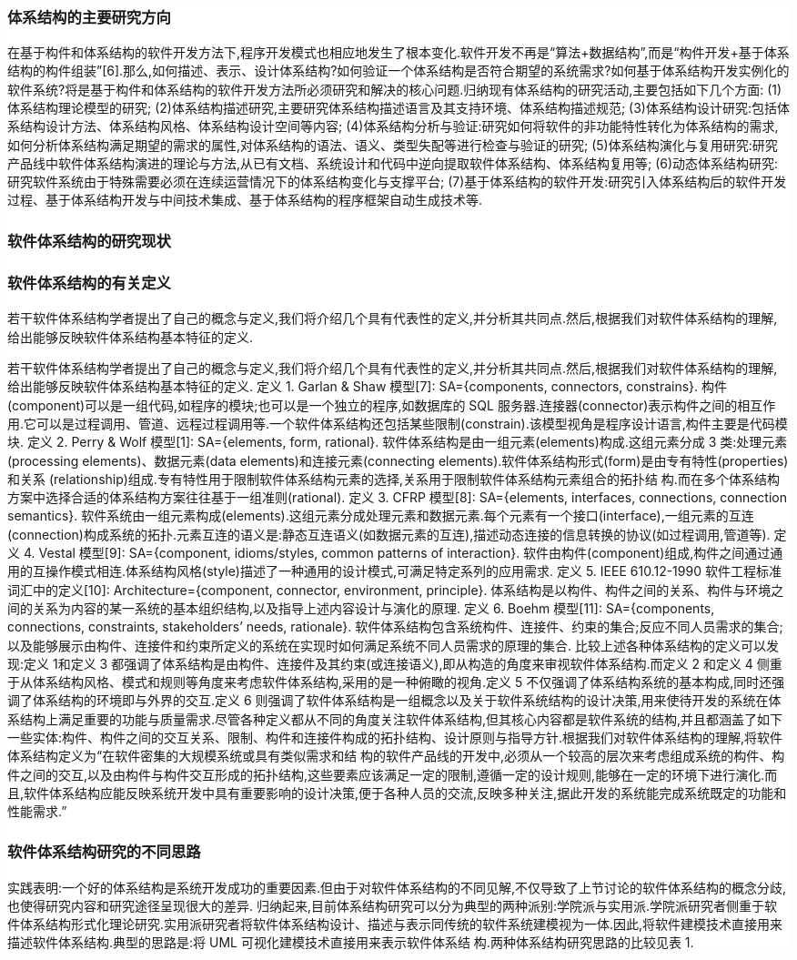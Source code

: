 ### 体系结构的主要研究方向

在基于构件和体系结构的软件开发方法下,程序开发模式也相应地发生了根本变化.软件开发不再是“算法+数据结构”,而是“构件开发+基于体系结构的构件组装”[6].那么,如何描述、表示、设计体系结构?如何验证一个体系结构是否符合期望的系统需求?如何基于体系结构开发实例化的软件系统?将是基于构件和体系结构的软件开发方法所必须研究和解决的核心问题.归纳现有体系结构的研究活动,主要包括如下几个方面:
(1)体系结构理论模型的研究;
(2)体系结构描述研究,主要研究体系结构描述语言及其支持环境、体系结构描述规范;
(3)体系结构设计研究:包括体系结构设计方法、体系结构风格、体系结构设计空间等内容;
(4)体系结构分析与验证:研究如何将软件的非功能特性转化为体系结构的需求,如何分析体系结构满足期望的需求的属性,对体系结构的语法、语义、类型失配等进行检查与验证的研究;
(5)体系结构演化与复用研究:研究产品线中软件体系结构演进的理论与方法,从已有文档、系统设计和代码中逆向提取软件体系结构、体系结构复用等;
(6)动态体系结构研究:研究软件系统由于特殊需要必须在连续运营情况下的体系结构变化与支撑平台;
(7)基于体系结构的软件开发:研究引入体系结构后的软件开发过程、基于体系结构开发与中间技术集成、基于体系结构的程序框架自动生成技术等.

### 软件体系结构的研究现状

### 软件体系结构的有关定义

若干软件体系结构学者提出了自己的概念与定义,我们将介绍几个具有代表性的定义,并分析其共同点.然后,根据我们对软件体系结构的理解,给出能够反映软件体系结构基本特征的定义. 

若干软件体系结构学者提出了自己的概念与定义,我们将介绍几个具有代表性的定义,并分析其共同点.然后,根据我们对软件体系结构的理解,给出能够反映软件体系结构基本特征的定义. 
定义 1. Garlan & Shaw 模型[7]: 
SA={components, connectors, constrains}. 
构件(component)可以是一组代码,如程序的模块;也可以是一个独立的程序,如数据库的 SQL 服务器.连接器(connector)表示构件之间的相互作用.它可以是过程调用、管道、远程过程调用等.一个软件体系结构还包括某些限制(constrain).该模型视角是程序设计语言,构件主要是代码模块. 
定义 2. Perry & Wolf 模型[1]: 
SA={elements, form, rational}. 
软件体系结构是由一组元素(elements)构成.这组元素分成 3 类:处理元素(processing elements)、数据元素(data elements)和连接元素(connecting elements).软件体系结构形式(form)是由专有特性(properties)和关系 (relationship)组成.专有特性用于限制软件体系结构元素的选择,关系用于限制软件体系结构元素组合的拓扑结 构.而在多个体系结构方案中选择合适的体系结构方案往往基于一组准则(rational). 
定义 3. CFRP 模型[8]: 
SA={elements, interfaces, connections, connection semantics}. 
软件系统由一组元素构成(elements).这组元素分成处理元素和数据元素.每个元素有一个接口(interface),一组元素的互连(connection)构成系统的拓扑.元素互连的语义是:静态互连语义(如数据元素的互连),描述动态连接的信息转换的协议(如过程调用,管道等). 
定义 4. Vestal 模型[9]: 
SA={component, idioms/styles, common patterns of interaction}. 
软件由构件(component)组成,构件之间通过通用的互操作模式相连.体系结构风格(style)描述了一种通用的设计模式,可满足特定系列的应用需求. 
定义 5. IEEE 610.12-1990 软件工程标准词汇中的定义[10]: 
Architecture={component, connector, environment, principle}. 
体系结构是以构件、构件之间的关系、构件与环境之间的关系为内容的某一系统的基本组织结构,以及指导上述内容设计与演化的原理. 
定义 6. Boehm 模型[11]: 
SA={components, connections, constraints, stakeholders’ needs, rationale}. 
软件体系结构包含系统构件、连接件、约束的集合;反应不同人员需求的集合;以及能够展示由构件、连接件和约束所定义的系统在实现时如何满足系统不同人员需求的原理的集合. 
比较上述各种体系结构的定义可以发现:定义 1和定义 3 都强调了体系结构是由构件、连接件及其约束(或连接语义),即从构造的角度来审视软件体系结构.而定义 2 和定义 4 侧重于从体系结构风格、模式和规则等角度来考虑软件体系结构,采用的是一种俯瞰的视角.定义 5 不仅强调了体系结构系统的基本构成,同时还强调了体系结构的环境即与外界的交互.定义 6 则强调了软件体系结构是一组概念以及关于软件系统结构的设计决策,用来使待开发的系统在体系结构上满足重要的功能与质量需求.尽管各种定义都从不同的角度关注软件体系结构,但其核心内容都是软件系统的结构,并且都涵盖了如下一些实体:构件、构件之间的交互关系、限制、构件和连接件构成的拓扑结构、设计原则与指导方针.根据我们对软件体系结构的理解,将软件体系结构定义为“在软件密集的大规模系统或具有类似需求和结 构的软件产品线的开发中,必须从一个较高的层次来考虑组成系统的构件、构件之间的交互,以及由构件与构件交互形成的拓扑结构,这些要素应该满足一定的限制,遵循一定的设计规则,能够在一定的环境下进行演化.而且,软件体系结构应能反映系统开发中具有重要影响的设计决策,便于各种人员的交流,反映多种关注,据此开发的系统能完成系统既定的功能和性能需求.”

### 软件体系结构研究的不同思路

实践表明:一个好的体系结构是系统开发成功的重要因素.但由于对软件体系结构的不同见解,不仅导致了上节讨论的软件体系结构的概念分歧,也使得研究内容和研究途径呈现很大的差异. 归纳起来,目前体系结构研究可以分为典型的两种派别:学院派与实用派.学院派研究者侧重于软件体系结构形式化理论研究.实用派研究者将软件体系结构设计、描述与表示同传统的软件系统建模视为一体.因此,将软件建模技术直接用来描述软件体系结构.典型的思路是:将 UML 可视化建模技术直接用来表示软件体系结 构.两种体系结构研究思路的比较见表 1.

